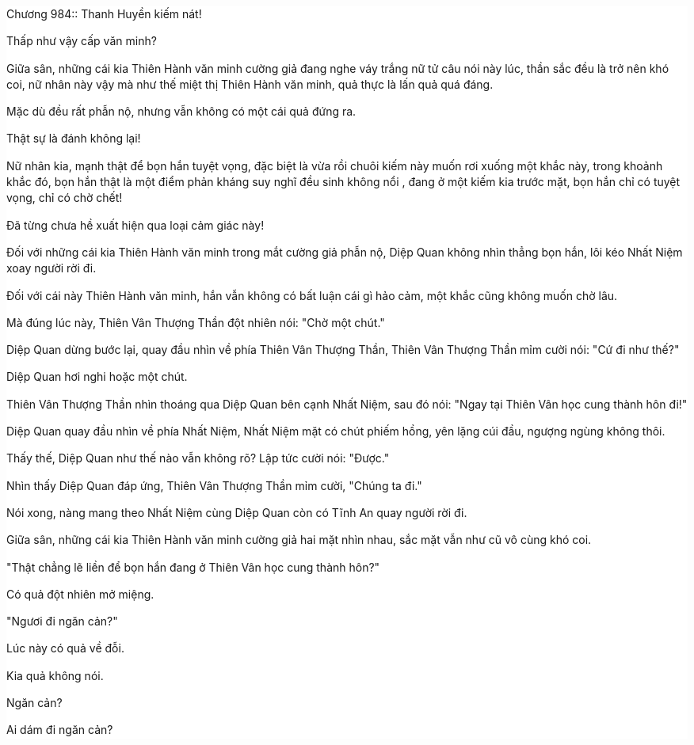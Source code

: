




Chương 984:: Thanh Huyền kiếm nát!


Thấp như vậy cấp văn minh?

Giữa sân, những cái kia Thiên Hành văn minh cường giả đang nghe váy trắng nữ tử câu nói này lúc, thần sắc đều là trở nên khó coi, nữ nhân này vậy mà như thế miệt thị Thiên Hành văn minh, quả thực là lấn quả quá đáng.

Mặc dù đều rất phẫn nộ, nhưng vẫn không có một cái quả đứng ra.

Thật sự là đánh không lại!

Nữ nhân kia, mạnh thật để bọn hắn tuyệt vọng, đặc biệt là vừa rồi chuôi kiếm này muốn rơi xuống một khắc này, trong khoảnh khắc đó, bọn hắn thật là một điểm phản kháng suy nghĩ đều sinh không nổi , đang ở một kiếm kia trước mặt, bọn hắn chỉ có tuyệt vọng, chỉ có chờ chết!

Đã từng chưa hề xuất hiện qua loại cảm giác này!

Đối với những cái kia Thiên Hành văn minh trong mắt cường giả phẫn nộ, Diệp Quan không nhìn thẳng bọn hắn, lôi kéo Nhất Niệm xoay người rời đi.

Đối với cái này Thiên Hành văn minh, hắn vẫn không có bất luận cái gì hảo cảm, một khắc cũng không muốn chờ lâu.

Mà đúng lúc này, Thiên Vân Thượng Thần đột nhiên nói: "Chờ một chút."

Diệp Quan dừng bước lại, quay đầu nhìn về phía Thiên Vân Thượng Thần, Thiên Vân Thượng Thần mỉm cười nói: "Cứ đi như thế?"

Diệp Quan hơi nghi hoặc một chút.

Thiên Vân Thượng Thần nhìn thoáng qua Diệp Quan bên cạnh Nhất Niệm, sau đó nói: "Ngay tại Thiên Vân học cung thành hôn đi!"

Diệp Quan quay đầu nhìn về phía Nhất Niệm, Nhất Niệm mặt có chút phiếm hồng, yên lặng cúi đầu, ngượng ngùng không thôi.

Thấy thế, Diệp Quan như thế nào vẫn không rõ? Lập tức cười nói: "Được."

Nhìn thấy Diệp Quan đáp ứng, Thiên Vân Thượng Thần mỉm cười, "Chúng ta đi."

Nói xong, nàng mang theo Nhất Niệm cùng Diệp Quan còn có Tĩnh An quay người rời đi.

Giữa sân, những cái kia Thiên Hành văn minh cường giả hai mặt nhìn nhau, sắc mặt vẫn như cũ vô cùng khó coi.

"Thật chẳng lẽ liền để bọn hắn đang ở Thiên Vân học cung thành hôn?"

Có quả đột nhiên mở miệng.

"Ngươi đi ngăn cản?"

Lúc này có quả về đỗi.

Kia quả không nói.

Ngăn cản?

Ai dám đi ngăn cản?
